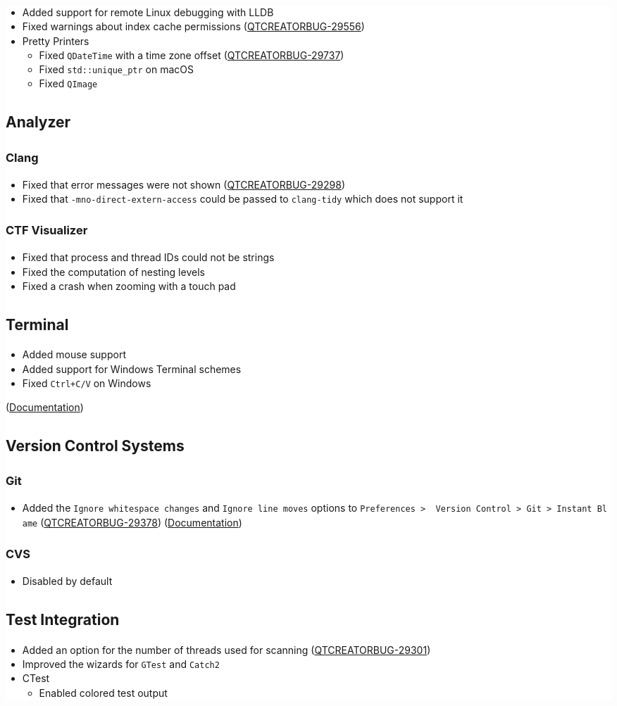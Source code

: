* Added support for remote Linux debugging with LLDB
* Fixed warnings about index cache permissions
  ([QTCREATORBUG-29556](https://bugreports.qt.io/browse/QTCREATORBUG-29556))
* Pretty Printers
    * Fixed `QDateTime` with a time zone offset
      ([QTCREATORBUG-29737](https://bugreports.qt.io/browse/QTCREATORBUG-29737))
    * Fixed `std::unique_ptr` on macOS
    * Fixed `QImage`

Analyzer
--------

### Clang

* Fixed that error messages were not shown
  ([QTCREATORBUG-29298](https://bugreports.qt.io/browse/QTCREATORBUG-29298))
* Fixed that `-mno-direct-extern-access` could be passed to `clang-tidy` which
  does not support it

### CTF Visualizer

* Fixed that process and thread IDs could not be strings
* Fixed the computation of nesting levels
* Fixed a crash when zooming with a touch pad

Terminal
--------

* Added mouse support
* Added support for Windows Terminal schemes
* Fixed `Ctrl+C/V` on Windows

([Documentation](https://doc.qt.io/qtcreator/creator-reference-terminal-view.html))

Version Control Systems
-----------------------

### Git

* Added the `Ignore whitespace changes` and `Ignore line moves` options to
  `Preferences >  Version Control > Git > Instant Blame`
  ([QTCREATORBUG-29378](https://bugreports.qt.io/browse/QTCREATORBUG-29378))
  ([Documentation](https://doc.qt.io/qtcreator/creator-vcs-git.html))

### CVS

* Disabled by default

Test Integration
----------------

* Added an option for the number of threads used for scanning
  ([QTCREATORBUG-29301](https://bugreports.qt.io/browse/QTCREATORBUG-29301))
* Improved the wizards for `GTest` and `Catch2`
* CTest
    * Enabled colored test output
